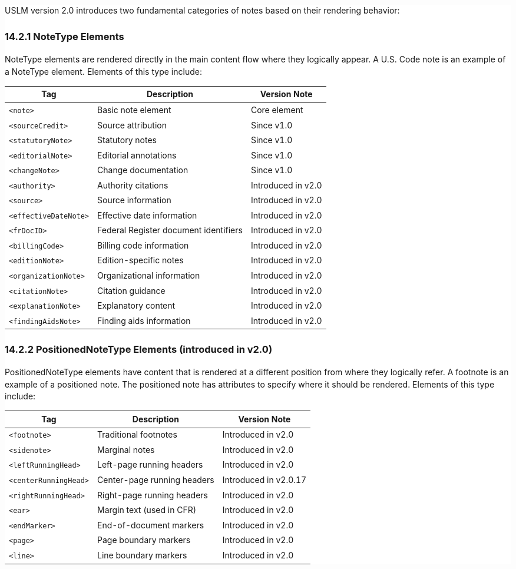 USLM version 2.0 introduces two fundamental categories of notes based on their rendering behavior:

### 14.2.1 NoteType Elements

NoteType elements are rendered directly in the main content flow where they logically appear. A U.S. Code note is an example of a NoteType element. Elements of this type include:

| Tag | Description | Version Note |
|-----|-------------|--------------|
| `<note>` | Basic note element | Core element |
| `<sourceCredit>` | Source attribution | Since v1.0 |
| `<statutoryNote>` | Statutory notes | Since v1.0 |
| `<editorialNote>` | Editorial annotations | Since v1.0 |
| `<changeNote>` | Change documentation | Since v1.0 |
| `<authority>` | Authority citations | Introduced in v2.0 |
| `<source>` | Source information | Introduced in v2.0 |
| `<effectiveDateNote>` | Effective date information | Introduced in v2.0 |
| `<frDocID>` | Federal Register document identifiers | Introduced in v2.0 |
| `<billingCode>` | Billing code information | Introduced in v2.0 |
| `<editionNote>` | Edition-specific notes | Introduced in v2.0 |
| `<organizationNote>` | Organizational information | Introduced in v2.0 |
| `<citationNote>` | Citation guidance | Introduced in v2.0 |
| `<explanationNote>` | Explanatory content | Introduced in v2.0 |
| `<findingAidsNote>` | Finding aids information | Introduced in v2.0 |

### 14.2.2 PositionedNoteType Elements (introduced in v2.0)

PositionedNoteType elements have content that is rendered at a different position from where they logically refer. A footnote is an example of a positioned note. The positioned note has attributes to specify where it should be rendered. Elements of this type include:

| Tag | Description | Version Note |
|-----|-------------|--------------|
| `<footnote>` | Traditional footnotes | Introduced in v2.0 |
| `<sidenote>` | Marginal notes | Introduced in v2.0 |
| `<leftRunningHead>` | Left-page running headers | Introduced in v2.0 |
| `<centerRunningHead>` | Center-page running headers | Introduced in v2.0.17 |
| `<rightRunningHead>` | Right-page running headers | Introduced in v2.0 |
| `<ear>` | Margin text (used in CFR) | Introduced in v2.0 |
| `<endMarker>` | End-of-document markers | Introduced in v2.0 |
| `<page>` | Page boundary markers | Introduced in v2.0 |
| `<line>` | Line boundary markers | Introduced in v2.0 |
